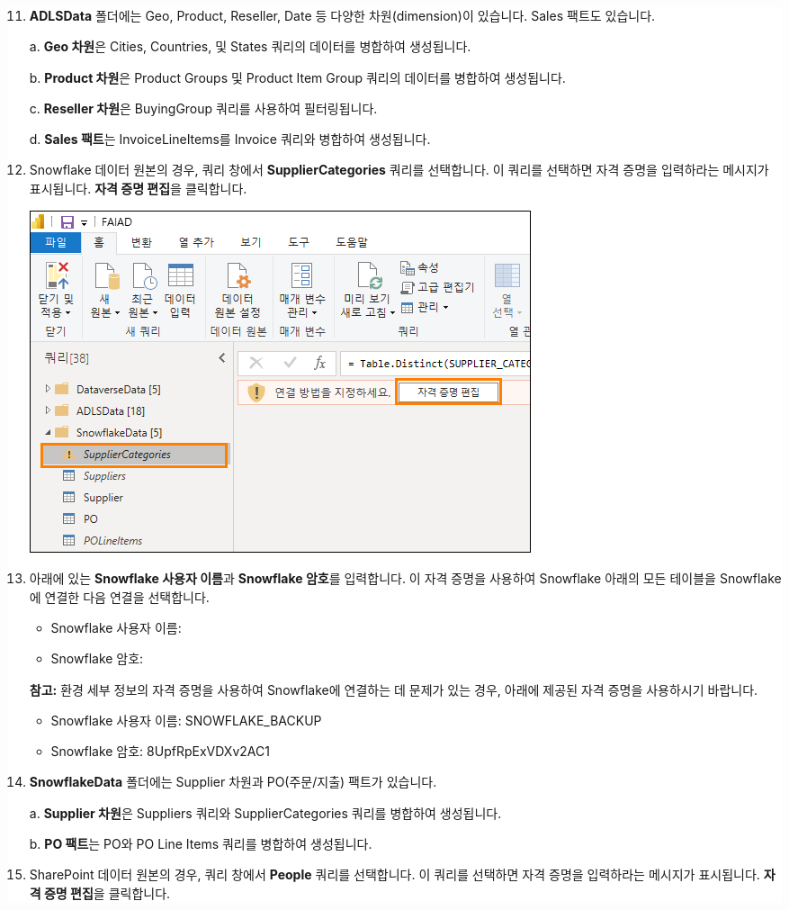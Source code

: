 11. **ADLSData** 폴더에는 Geo, Product, Reseller, Date 등 다양한 차원(dimension)이 있습니다. Sales 팩트도 있습니다.

    a. **Geo 차원**은 Cities, Countries, 및 States 쿼리의 데이터를 병합하여 생성됩니다.

    b. **Product 차원**은 Product Groups 및 Product Item Group 쿼리의 데이터를 병합하여 생성됩니다.

    c. **Reseller 차원**은 BuyingGroup 쿼리를 사용하여 필터링됩니다.

    d. **Sales 팩트**는 InvoiceLineItems를 Invoice 쿼리와 병합하여 생성됩니다.

12. Snowflake 데이터 원본의 경우, 쿼리 창에서 **SupplierCategories** 쿼리를 선택합니다. 이 쿼리를 선택하면 자격 증명을 입력하라는 메시지가 표시됩니다. **자격 증명 편집**을 클릭합니다.

    ![](../media/lab-01/image23.png)

13. 아래에 있는 **Snowflake 사용자 이름**과 **Snowflake 암호**를 입력합니다. 이 자격 증명을 사용하여 Snowflake 아래의 모든 테이블을 Snowflake에 연결한 다음 연결을 선택합니다.

    - Snowflake 사용자 이름: <inject key="SnowFlake Username"></inject>

    - Snowflake 암호: <inject key="SnowFlake Password"></inject>

    **참고:** 환경 세부 정보의 자격 증명을 사용하여 Snowflake에 연결하는 데
    문제가 있는 경우, 아래에 제공된 자격 증명을 사용하시기 바랍니다.

    - Snowflake 사용자 이름: SNOWFLAKE_BACKUP

    - Snowflake 암호: 8UpfRpExVDXv2AC1

14. **SnowflakeData** 폴더에는 Supplier 차원과 PO(주문/지출) 팩트가 있습니다.

    a. **Supplier 차원**은 Suppliers 쿼리와 SupplierCategories 쿼리를
병합하여 생성됩니다.

    b. **PO 팩트**는 PO와 PO Line Items 쿼리를 병합하여 생성됩니다.

15. SharePoint 데이터 원본의 경우, 쿼리 창에서 **People** 쿼리를 선택합니다. 이 쿼리를 선택하면 자격 증명을 입력하라는 메시지가 표시됩니다. **자격 증명 편집**을 클릭합니다.
